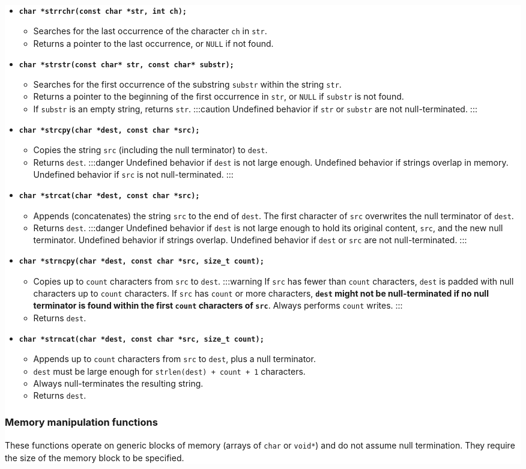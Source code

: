 *   **`char *strrchr(const char *str, int ch);`**
    *   Searches for the last occurrence of the character `ch` in `str`.
    *   Returns a pointer to the last occurrence, or `NULL` if not found.

*   **`char *strstr(const char* str, const char* substr);`**
    *   Searches for the first occurrence of the substring `substr` within the string `str`.
    *   Returns a pointer to the beginning of the first occurrence in `str`, or `NULL` if `substr` is not found.
    *   If `substr` is an empty string, returns `str`.
    :::caution
    Undefined behavior if `str` or `substr` are not null-terminated.
    :::

*   **`char *strcpy(char *dest, const char *src);`**
    *   Copies the string `src` (including the null terminator) to `dest`.
    *   Returns `dest`.
    :::danger
    Undefined behavior if `dest` is not large enough.
    Undefined behavior if strings overlap in memory.
    Undefined behavior if `src` is not null-terminated.
    :::

*   **`char *strcat(char *dest, const char *src);`**
    *   Appends (concatenates) the string `src` to the end of `dest`. The first character of `src` overwrites the null terminator of `dest`.
    *   Returns `dest`.
    :::danger
    Undefined behavior if `dest` is not large enough to hold its original content, `src`, and the new null terminator.
    Undefined behavior if strings overlap.
    Undefined behavior if `dest` or `src` are not null-terminated.
    :::

*   **`char *strncpy(char *dest, const char *src, size_t count);`**
    *   Copies up to `count` characters from `src` to `dest`.
    :::warning
    If `src` has fewer than `count` characters, `dest` is padded with null characters up to `count` characters. If `src` has `count` or more characters, **`dest` might not be null-terminated if no null terminator is found within the first `count` characters of `src`**.
    Always performs `count` writes.
    :::
    *   Returns `dest`.

*   **`char *strncat(char *dest, const char *src, size_t count);`**
    *   Appends up to `count` characters from `src` to `dest`, plus a null terminator.
    *   `dest` must be large enough for `strlen(dest) + count + 1` characters.
    *   Always null-terminates the resulting string.
    *   Returns `dest`.

### Memory manipulation functions

These functions operate on generic blocks of memory (arrays of `char` or `void*`) and do not assume null termination. They require the size of the memory block to be specified.
